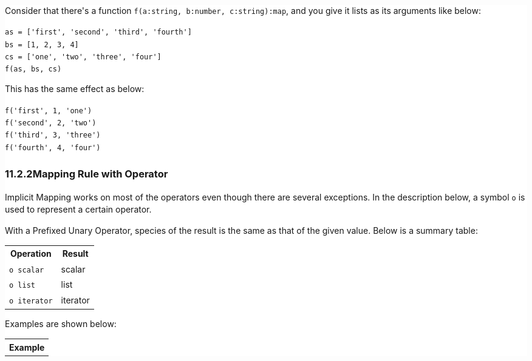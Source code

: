 </p>
<p>
Consider that there's a function <code class="highlighter-rouge">f(a:string, b:number, c:string):map</code>, and you give it lists as its arguments like below:
</p>
<pre class="highlight"><code>as = ['first', 'second', 'third', 'fourth']
bs = [1, 2, 3, 4]
cs = ['one', 'two', 'three', 'four']
f(as, bs, cs)
</code></pre>
<p>
This has the same effect as below:
</p>
<pre class="highlight"><code>f('first', 1, 'one')
f('second', 2, 'two')
f('third', 3, 'three')
f('fourth', 4, 'four')
</code></pre>
</li>
</ol>
<h3><span class="caption-index-3">11.2.2</span><a name="anchor-11-2-2"></a>Mapping Rule with Operator</h3>
<p>
Implicit Mapping works on most of the operators even though there are several exceptions. In the description below, a symbol <code class="highlighter-rouge">o</code> is used to represent a certain operator.
</p>
<p>
With a Prefixed Unary Operator, species of the result is the same as that of the given value. Below is a summary table:
</p>
<table class="table">
<tr>
<th>
Operation</th>
<th>
Result</th>
</tr>
<tr>
<td>
<code class="highlighter-rouge">o scalar</code></td>
<td>
scalar</td>
</tr>
<tr>
<td>
<code class="highlighter-rouge">o list</code></td>
<td>
list</td>
</tr>
<tr>
<td>
<code class="highlighter-rouge">o iterator</code></td>
<td>
iterator</td>
</tr>
</table>
<p>
Examples are shown below:
</p>
<table class="table">
<tr>
<th>
Example</th>